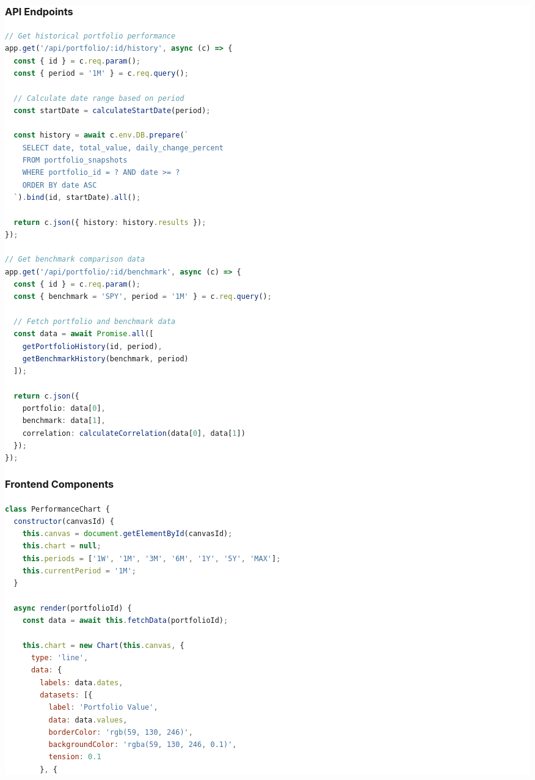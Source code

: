 ### API Endpoints
```typescript
// Get historical portfolio performance
app.get('/api/portfolio/:id/history', async (c) => {
  const { id } = c.req.param();
  const { period = '1M' } = c.req.query();
  
  // Calculate date range based on period
  const startDate = calculateStartDate(period);
  
  const history = await c.env.DB.prepare(`
    SELECT date, total_value, daily_change_percent
    FROM portfolio_snapshots
    WHERE portfolio_id = ? AND date >= ?
    ORDER BY date ASC
  `).bind(id, startDate).all();
  
  return c.json({ history: history.results });
});

// Get benchmark comparison data
app.get('/api/portfolio/:id/benchmark', async (c) => {
  const { id } = c.req.param();
  const { benchmark = 'SPY', period = '1M' } = c.req.query();
  
  // Fetch portfolio and benchmark data
  const data = await Promise.all([
    getPortfolioHistory(id, period),
    getBenchmarkHistory(benchmark, period)
  ]);
  
  return c.json({
    portfolio: data[0],
    benchmark: data[1],
    correlation: calculateCorrelation(data[0], data[1])
  });
});
```

### Frontend Components
```javascript
class PerformanceChart {
  constructor(canvasId) {
    this.canvas = document.getElementById(canvasId);
    this.chart = null;
    this.periods = ['1W', '1M', '3M', '6M', '1Y', '5Y', 'MAX'];
    this.currentPeriod = '1M';
  }
  
  async render(portfolioId) {
    const data = await this.fetchData(portfolioId);
    
    this.chart = new Chart(this.canvas, {
      type: 'line',
      data: {
        labels: data.dates,
        datasets: [{
          label: 'Portfolio Value',
          data: data.values,
          borderColor: 'rgb(59, 130, 246)',
          backgroundColor: 'rgba(59, 130, 246, 0.1)',
          tension: 0.1
        }, {
```